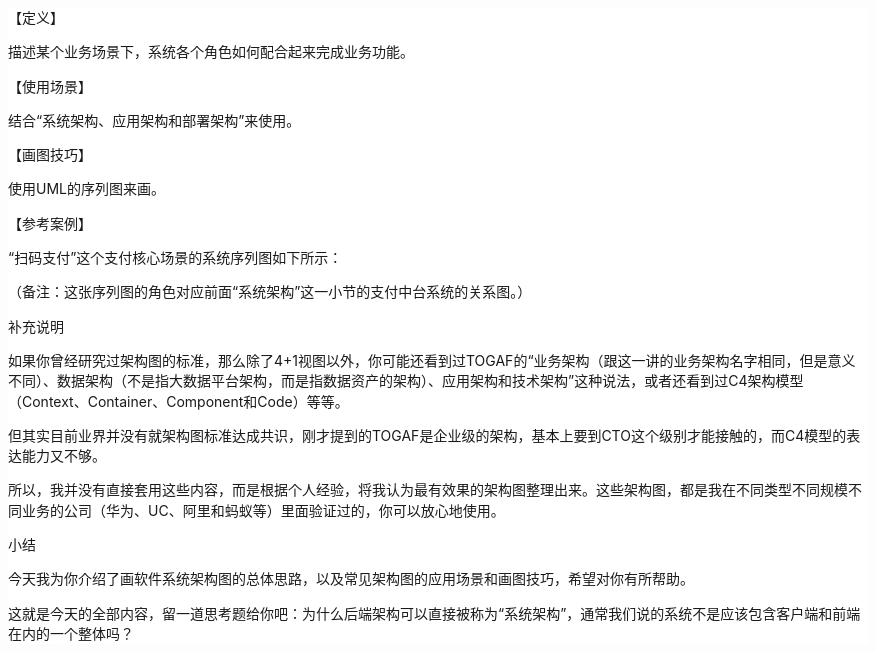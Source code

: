 【定义】

描述某个业务场景下，系统各个角色如何配合起来完成业务功能。

【使用场景】

结合“系统架构、应用架构和部署架构”来使用。

【画图技巧】

使用UML的序列图来画。

【参考案例】

“扫码支付”这个支付核心场景的系统序列图如下所示：



（备注：这张序列图的角色对应前面“系统架构”这一小节的支付中台系统的关系图。）

补充说明

如果你曾经研究过架构图的标准，那么除了4+1视图以外，你可能还看到过TOGAF的“业务架构（跟这一讲的业务架构名字相同，但是意义不同）、数据架构（不是指大数据平台架构，而是指数据资产的架构）、应用架构和技术架构”这种说法，或者还看到过C4架构模型（Context、Container、Component和Code）等等。

但其实目前业界并没有就架构图标准达成共识，刚才提到的TOGAF是企业级的架构，基本上要到CTO这个级别才能接触的，而C4模型的表达能力又不够。

所以，我并没有直接套用这些内容，而是根据个人经验，将我认为最有效果的架构图整理出来。这些架构图，都是我在不同类型不同规模不同业务的公司（华为、UC、阿里和蚂蚁等）里面验证过的，你可以放心地使用。

小结

今天我为你介绍了画软件系统架构图的总体思路，以及常见架构图的应用场景和画图技巧，希望对你有所帮助。



这就是今天的全部内容，留一道思考题给你吧：为什么后端架构可以直接被称为“系统架构”，通常我们说的系统不是应该包含客户端和前端在内的一个整体吗？

                        
                        
                            